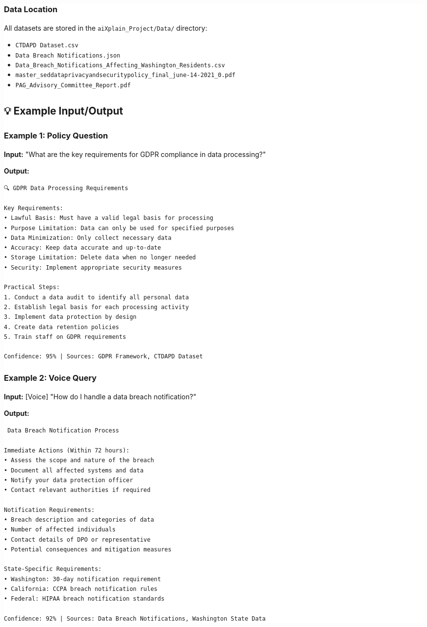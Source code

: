 ### **Data Location**
All datasets are stored in the `aiXplain_Project/Data/` directory:
- `CTDAPD Dataset.csv`
- `Data Breach Notifications.json`
- `Data_Breach_Notifications_Affecting_Washington_Residents.csv`
- `master_seddataprivacyandsecuritypolicy_final_june-14-2021_0.pdf`
- `PAG_Advisory_Committee_Report.pdf`

## 💡 Example Input/Output

### **Example 1: Policy Question**
**Input:** "What are the key requirements for GDPR compliance in data processing?"

**Output:**
```
🔍 GDPR Data Processing Requirements

Key Requirements:
• Lawful Basis: Must have a valid legal basis for processing
• Purpose Limitation: Data can only be used for specified purposes
• Data Minimization: Only collect necessary data
• Accuracy: Keep data accurate and up-to-date
• Storage Limitation: Delete data when no longer needed
• Security: Implement appropriate security measures

Practical Steps:
1. Conduct a data audit to identify all personal data
2. Establish legal basis for each processing activity
3. Implement data protection by design
4. Create data retention policies
5. Train staff on GDPR requirements

Confidence: 95% | Sources: GDPR Framework, CTDAPD Dataset
```

### **Example 2: Voice Query**
**Input:** [Voice] "How do I handle a data breach notification?"

**Output:**
```
 Data Breach Notification Process

Immediate Actions (Within 72 hours):
• Assess the scope and nature of the breach
• Document all affected systems and data
• Notify your data protection officer
• Contact relevant authorities if required

Notification Requirements:
• Breach description and categories of data
• Number of affected individuals
• Contact details of DPO or representative
• Potential consequences and mitigation measures

State-Specific Requirements:
• Washington: 30-day notification requirement
• California: CCPA breach notification rules
• Federal: HIPAA breach notification standards

Confidence: 92% | Sources: Data Breach Notifications, Washington State Data
```
